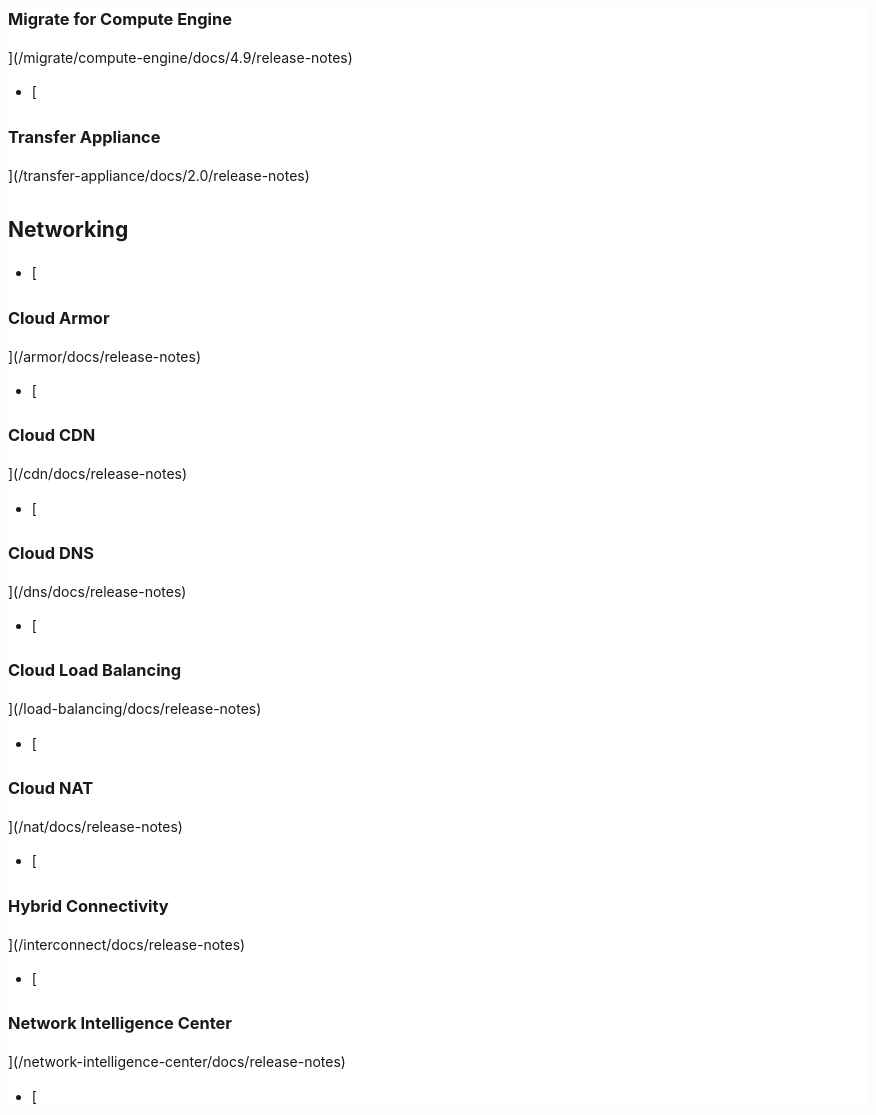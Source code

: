 ###  Migrate for Compute Engine

](/migrate/compute-engine/docs/4.9/release-notes)

  * [

###  Transfer Appliance

](/transfer-appliance/docs/2.0/release-notes)

##  Networking

  * [

###  Cloud Armor

](/armor/docs/release-notes)

  * [

###  Cloud CDN

](/cdn/docs/release-notes)

  * [

###  Cloud DNS

](/dns/docs/release-notes)

  * [

###  Cloud Load Balancing

](/load-balancing/docs/release-notes)

  * [

###  Cloud NAT

](/nat/docs/release-notes)

  * [

###  Hybrid Connectivity

](/interconnect/docs/release-notes)

  * [

###  Network Intelligence Center

](/network-intelligence-center/docs/release-notes)

  * [
